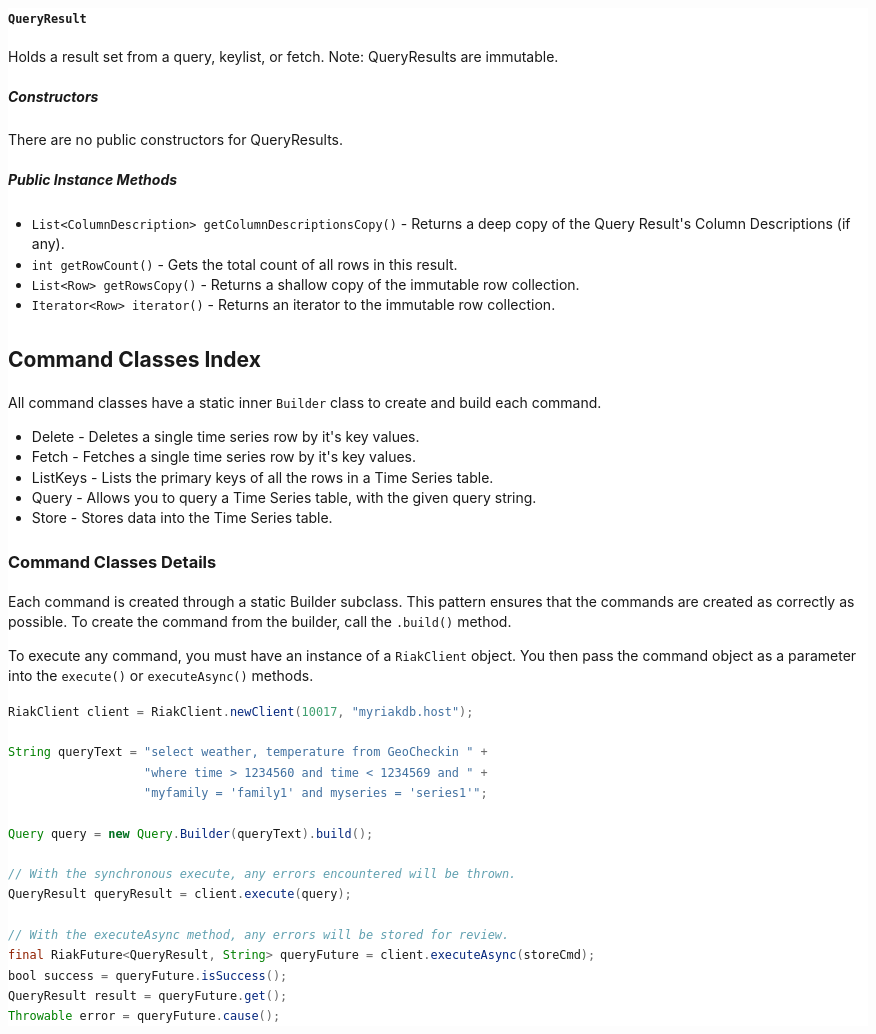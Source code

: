 #### `QueryResult`
Holds a result set from a query, keylist, or fetch.
Note: QueryResults are immutable.

##### Constructors

There are no public constructors for QueryResults.

##### Public Instance Methods

 * `List<ColumnDescription> getColumnDescriptionsCopy()` - Returns a deep copy of the Query Result's Column Descriptions (if any).
 * `int getRowCount()` - Gets the total count of all rows in this result. 
 * `List<Row> getRowsCopy()` - Returns a shallow copy of the immutable row collection.
 * `Iterator<Row> iterator()` - Returns an iterator to the immutable row collection.



## Command Classes Index

All command classes have a static inner `Builder` class to create and build each command. 

* Delete - Deletes a single time series row by it's key values.
* Fetch - Fetches a single time series row by it's key values.
* ListKeys - Lists the primary keys of all the rows in a Time Series table.
* Query - Allows you to query a Time Series table, with the given query string.
* Store - Stores data into the Time Series table.


### Command Classes Details

Each command is created through a static Builder subclass.  This pattern ensures that the commands are created as correctly as possible.  To create the command from the builder, call the `.build()` method. 

To execute any command, you must have an instance of a `RiakClient` object. You then pass the command object as a parameter into the `execute()` or `executeAsync()` methods.

```java
RiakClient client = RiakClient.newClient(10017, "myriakdb.host");

String queryText = "select weather, temperature from GeoCheckin " +
                   "where time > 1234560 and time < 1234569 and " +
                   "myfamily = 'family1' and myseries = 'series1'";

Query query = new Query.Builder(queryText).build();

// With the synchronous execute, any errors encountered will be thrown.
QueryResult queryResult = client.execute(query);

// With the executeAsync method, any errors will be stored for review.
final RiakFuture<QueryResult, String> queryFuture = client.executeAsync(storeCmd);
bool success = queryFuture.isSuccess();
QueryResult result = queryFuture.get();
Throwable error = queryFuture.cause();
```
